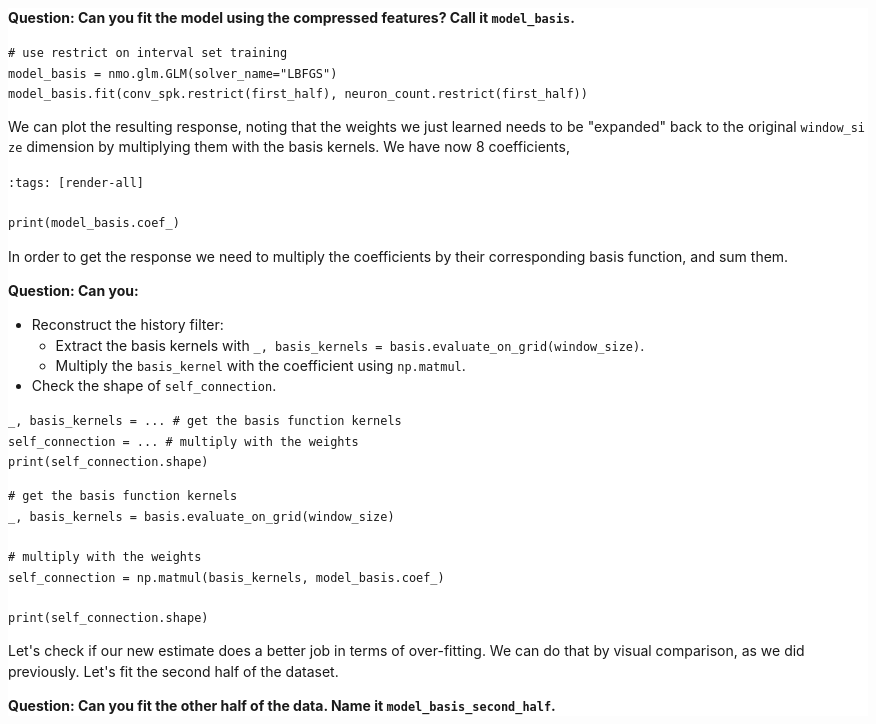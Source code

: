 **Question: Can you fit the model using the compressed features? Call it `model_basis`.**



```{code-cell} ipython3
# use restrict on interval set training
model_basis = nmo.glm.GLM(solver_name="LBFGS")
model_basis.fit(conv_spk.restrict(first_half), neuron_count.restrict(first_half))
```



We can plot the resulting response, noting that the weights we just learned needs to be "expanded" back
to the original `window_size` dimension by multiplying them with the basis kernels.
We have now 8 coefficients,



```{code-cell} ipython3
:tags: [render-all]

print(model_basis.coef_)
```



In order to get the response we need to multiply the coefficients by their corresponding
basis function, and sum them.

**Question: Can you:**
- Reconstruct the history filter:
    - Extract the basis kernels with `_, basis_kernels = basis.evaluate_on_grid(window_size)`.
    - Multiply the `basis_kernel` with the coefficient using `np.matmul`.
- Check the shape of `self_connection`.

```
_, basis_kernels = ... # get the basis function kernels
self_connection = ... # multiply with the weights
print(self_connection.shape)
```



```{code-cell} ipython3
# get the basis function kernels
_, basis_kernels = basis.evaluate_on_grid(window_size)

# multiply with the weights
self_connection = np.matmul(basis_kernels, model_basis.coef_)

print(self_connection.shape)
```



Let's check if our new estimate does a better job in terms of over-fitting. We can do that
by visual comparison, as we did previously. Let's fit the second half of the dataset.

**Question: Can you fit the other half of the data. Name it `model_basis_second_half`.**


